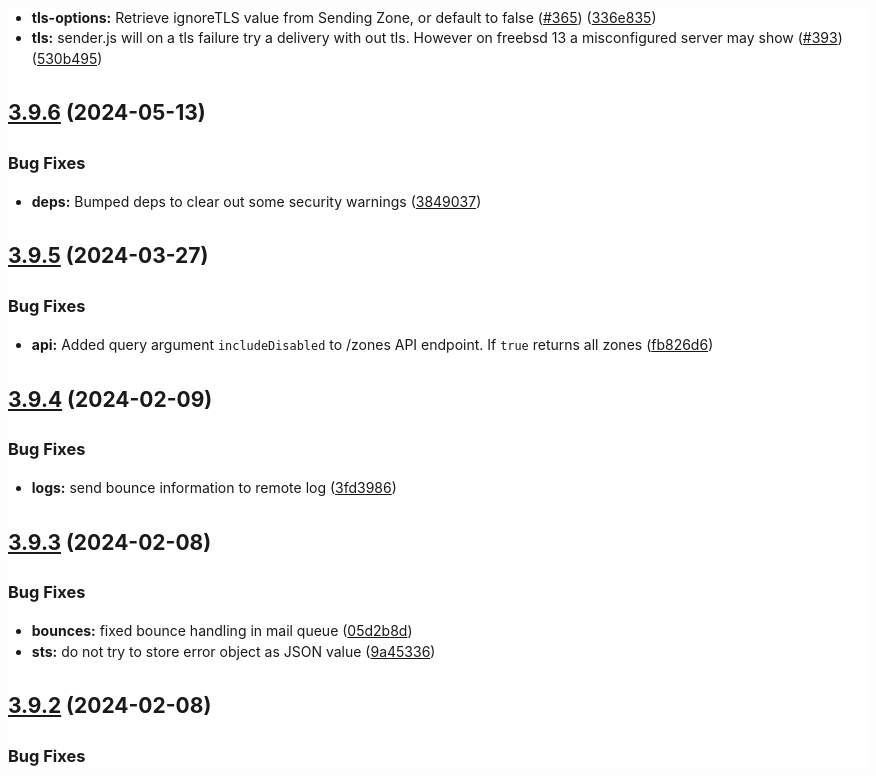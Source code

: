 * **tls-options:** Retrieve ignoreTLS value from Sending Zone, or default to false ([#365](https://github.com/rjnz2023/zone-mta/issues/365)) ([336e835](https://github.com/rjnz2023/zone-mta/commit/336e8358be5992bd15392fc07064540fda4aa23d))
* **tls:** sender.js will on a tls failure try a delivery with out tls. However on freebsd 13 a misconfigured server may show ([#393](https://github.com/rjnz2023/zone-mta/issues/393)) ([530b495](https://github.com/rjnz2023/zone-mta/commit/530b495959fdcd2f5585738ddf6e01492754cfa9))

## [3.9.6](https://github.com/zone-eu/zone-mta/compare/v3.9.5...v3.9.6) (2024-05-13)


### Bug Fixes

* **deps:** Bumped deps to clear out some security warnings ([3849037](https://github.com/zone-eu/zone-mta/commit/3849037ba0a6a680c4b9a3d2e4bd371c58bc33aa))

## [3.9.5](https://github.com/zone-eu/zone-mta/compare/v3.9.4...v3.9.5) (2024-03-27)


### Bug Fixes

* **api:** Added query argument `includeDisabled` to /zones API endpoint. If `true` returns all zones ([fb826d6](https://github.com/zone-eu/zone-mta/commit/fb826d6de294f23387b1fb4ef90ad20889779113))

## [3.9.4](https://github.com/zone-eu/zone-mta/compare/v3.9.3...v3.9.4) (2024-02-09)


### Bug Fixes

* **logs:** send bounce information to remote log ([3fd3986](https://github.com/zone-eu/zone-mta/commit/3fd3986b3874071e135060fca7695a23715c4ff1))

## [3.9.3](https://github.com/zone-eu/zone-mta/compare/v3.9.2...v3.9.3) (2024-02-08)


### Bug Fixes

* **bounces:** fixed bounce handling in mail queue ([05d2b8d](https://github.com/zone-eu/zone-mta/commit/05d2b8d6ec21d4c280b5da7e7e1dd1053354f49d))
* **sts:** do not try to store error object as JSON value ([9a45336](https://github.com/zone-eu/zone-mta/commit/9a45336a2bc92247c95880abf1aa0df42b682b2a))

## [3.9.2](https://github.com/zone-eu/zone-mta/compare/v3.9.1...v3.9.2) (2024-02-08)


### Bug Fixes
